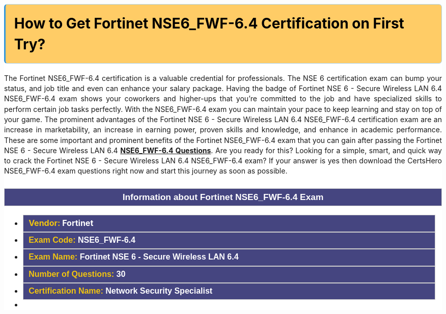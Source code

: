 <h1><strong><span style="display:block; color:#000000; background:#ffcc66; border: 0.5px solid #AED6F1 ; border-left: 3px solid #3498DB; padding: .6em; border-radius: 6px;">How to Get Fortinet NSE6_FWF-6.4 Certification on First Try?</span></strong></h1>

<p style="text-align: justify;">The Fortinet NSE6_FWF-6.4 certification is a valuable credential for professionals. The NSE 6 certification exam can bump your status, and job title and even can enhance your salary package. Having the badge of Fortinet NSE 6 - Secure Wireless LAN 6.4 NSE6_FWF-6.4 exam shows your coworkers and higher-ups that you’re committed to the job and have specialized skills to perform certain job tasks perfectly. With the NSE6_FWF-6.4 exam you can maintain your pace to keep learning and stay on top of your game. The prominent advantages of the Fortinet NSE 6 - Secure Wireless LAN 6.4 NSE6_FWF-6.4 certification exam are an increase in marketability, an increase in earning power, proven skills and knowledge, and enhance in academic performance. These are some important and prominent benefits of the Fortinet NSE6_FWF-6.4 exam that you can gain after passing the Fortinet NSE 6 - Secure Wireless LAN 6.4 <a href="https://www.certshero.com/fortinet/nse6-fwf-6.4"><strong>NSE6_FWF-6.4 Questions</strong></a>. Are you ready for this? Looking for a simple, smart, and quick way to crack the Fortinet NSE 6 - Secure Wireless LAN 6.4 NSE6_FWF-6.4 exam? If your answer is yes then download the CertsHero NSE6_FWF-6.4 exam questions right now and start this journey as soon as possible.</p>

<h3 style="background: #454580; border: 1px solid rgb(204, 204, 204); padding: 5px 10px; text-align: center;"><span style="color:#ffffff;"><span style="font-size:11pt"><span style="line-height:normal"><span style="font-family:Calibri,sans-serif"><b><span style="font-size:13.0pt"><span cambria="">Information about Fortinet NSE6_FWF-6.4 Exam</span></span></b></span></span></span></span></h3>

<ul>
	<li style="margin:0cm 10pt">
	<div style="background:#454580; border: 1px solid rgb(204, 204, 204); padding: 5px 10px; text-align: justify;"><span style="font-size:11pt"><span style="line-height:normal"><span style="tab-stops:list 36.0pt"><span style="font-fam ily:Calibri,sans-serif"><b><span style="font-size:12.0pt"><span new="" roman="" style="font-family:" times=""><span style="color:#f1c40f;">Vendor:</span> <span style="color:#ffffff;">Fortinet</span></span></span></b></span></span></span></span></div>
	</li>
	<li style="margin:0cm 10pt">
	<div style="background: #454580; border: 1px solid rgb(204, 204, 204); padding: 5px 10px; text-align: justify;"><span style="font-size:11pt"><span style="line-height:normal"><span style="tab-stops:list 36.0pt"><span style="font-family:Calibri,sans-serif"><b><span style="font-size:12.0pt"><span new="" roman="" style="font-family:" times=""><span style="color:#f1c40f;">Exam Code:</span> <span style="color:#ffffff;">NSE6_FWF-6.4</span></span></span></b></span></span></span></span></div>
	</li>
	<li style="margin:0cm 10pt">
	<div style="background: #454580; border: 1px solid rgb(204, 204, 204); padding: 5px 10px; text-align: justify;"><span style="font-size:11pt"><span style="line-height:normal"><span style="tab-stops:list 36.0pt"><span style="font-family:Calibri,sans-serif"><b><span style="font-size:12.0pt"><span new="" roman="" style="font-family:" times=""><span style="color:#f1c40f;">Exam Name:</span> <span style="color:#ffffff;">Fortinet NSE 6 - Secure Wireless LAN 6.4</span></span></span></b></span></span></span></span></div>
	</li>
	<li style="margin:0cm 10pt">
	<div style="background: #454580; border: 1px solid rgb(204, 204, 204); padding: 5px 10px;"><span style="font-size:11pt"><span style="line-height:normal"><span style="tab-stops:list 36.0pt"><span style="font-family:Calibri,sans-serif"><b><span style="font-size:12.0pt"><span new="" roman="" style="font-family:" times=""><span style="color:#f1c40f;">Number of Questions: </span><span style="color:#ffffff;">30</span></span></span></b></span></span></span></span></div>
	</li>
	<li style="margin:0cm 10pt">
	<div style="background: #454580; border: 1px solid rgb(204, 204, 204); padding: 5px 10px; text-align: justify;"><span style="font-size:11pt"><span style="line-height:normal"><span style="tab-stops:list 36.0pt"><span style="font-family:Calibri,sans-serif"><b><span style="font-size:12.0pt"><span new="" roman="" style="font-family:" times=""><span style="color:#f1c40f;">Certification Name:</span> <span style="color:#ffffff;">Network Security Specialist</span></span></span></b></span></span></span></span></div>
	</li>
	<li style="margin:0cm 10pt">